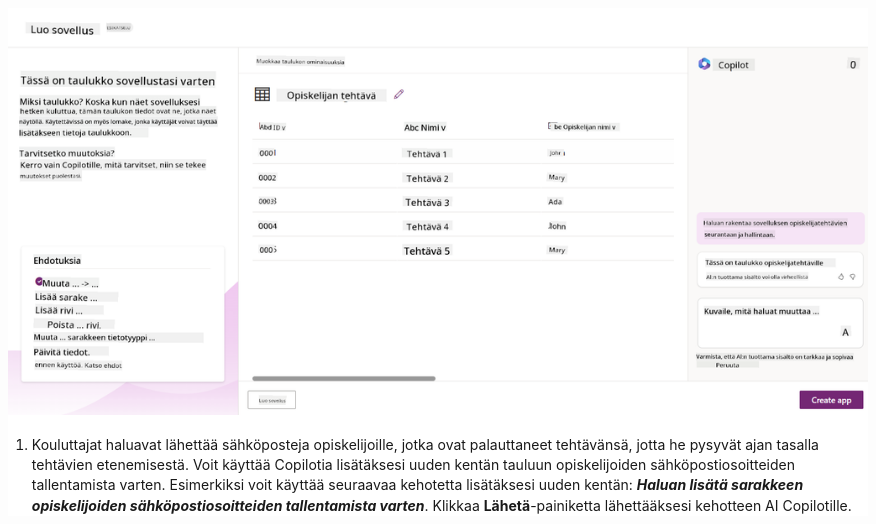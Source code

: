    ![Ehdotetut kentät uudessa taulussasi](../../../translated_images/copilot-dataverse-table-powerapps.f4cc07b5d5f9327bd3783dd288debb2a959ce3320107512e235137aebd8a1a4c.fi.png)

1. Kouluttajat haluavat lähettää sähköposteja opiskelijoille, jotka ovat palauttaneet tehtävänsä, jotta he pysyvät ajan tasalla tehtävien etenemisestä. Voit käyttää Copilotia lisätäksesi uuden kentän tauluun opiskelijoiden sähköpostiosoitteiden tallentamista varten. Esimerkiksi voit käyttää seuraavaa kehotetta lisätäksesi uuden kentän: **_Haluan lisätä sarakkeen opiskelijoiden sähköpostiosoitteiden tallentamista varten_**. Klikkaa **Lähetä**-painiketta lähettääksesi kehotteen AI Copilotille.
